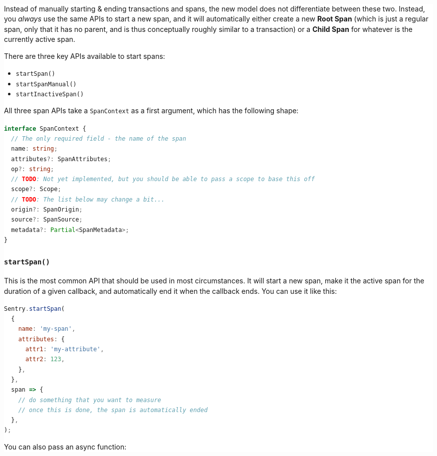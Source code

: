 Instead of manually starting & ending transactions and spans, the new model does not differentiate between these two.
Instead, you _always_ use the same APIs to start a new span, and it will automatically either create a new **Root Span**
(which is just a regular span, only that it has no parent, and is thus conceptually roughly similar to a transaction) or
a **Child Span** for whatever is the currently active span.

There are three key APIs available to start spans:

- `startSpan()`
- `startSpanManual()`
- `startInactiveSpan()`

All three span APIs take a `SpanContext` as a first argument, which has the following shape:

```ts
interface SpanContext {
  // The only required field - the name of the span
  name: string;
  attributes?: SpanAttributes;
  op?: string;
  // TODO: Not yet implemented, but you should be able to pass a scope to base this off
  scope?: Scope;
  // TODO: The list below may change a bit...
  origin?: SpanOrigin;
  source?: SpanSource;
  metadata?: Partial<SpanMetadata>;
}
```

### `startSpan()`

This is the most common API that should be used in most circumstances. It will start a new span, make it the active span
for the duration of a given callback, and automatically end it when the callback ends. You can use it like this:

```js
Sentry.startSpan(
  {
    name: 'my-span',
    attributes: {
      attr1: 'my-attribute',
      attr2: 123,
    },
  },
  span => {
    // do something that you want to measure
    // once this is done, the span is automatically ended
  },
);
```

You can also pass an async function:
